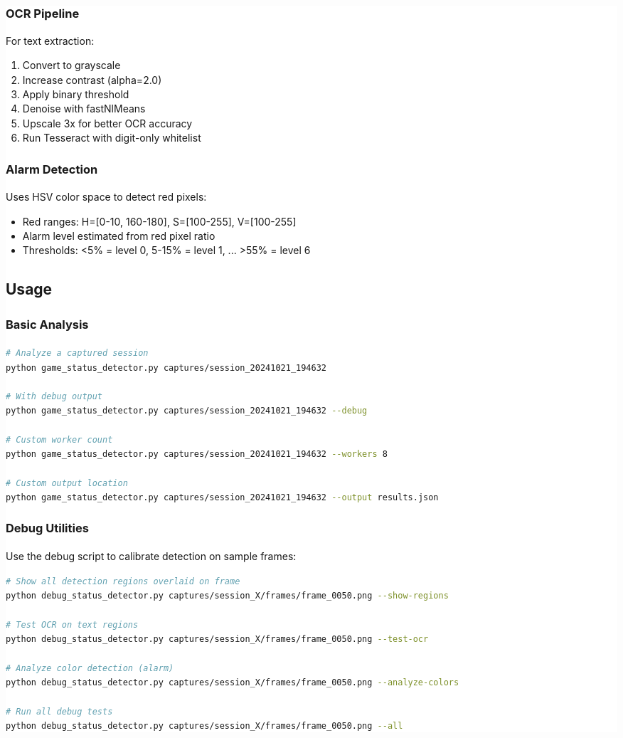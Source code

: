 ### OCR Pipeline

For text extraction:
1. Convert to grayscale
2. Increase contrast (alpha=2.0)
3. Apply binary threshold
4. Denoise with fastNlMeans
5. Upscale 3x for better OCR accuracy
6. Run Tesseract with digit-only whitelist

### Alarm Detection

Uses HSV color space to detect red pixels:
- Red ranges: H=[0-10, 160-180], S=[100-255], V=[100-255]
- Alarm level estimated from red pixel ratio
- Thresholds: <5% = level 0, 5-15% = level 1, ... >55% = level 6

## Usage

### Basic Analysis

```bash
# Analyze a captured session
python game_status_detector.py captures/session_20241021_194632

# With debug output
python game_status_detector.py captures/session_20241021_194632 --debug

# Custom worker count
python game_status_detector.py captures/session_20241021_194632 --workers 8

# Custom output location
python game_status_detector.py captures/session_20241021_194632 --output results.json
```

### Debug Utilities

Use the debug script to calibrate detection on sample frames:

```bash
# Show all detection regions overlaid on frame
python debug_status_detector.py captures/session_X/frames/frame_0050.png --show-regions

# Test OCR on text regions
python debug_status_detector.py captures/session_X/frames/frame_0050.png --test-ocr

# Analyze color detection (alarm)
python debug_status_detector.py captures/session_X/frames/frame_0050.png --analyze-colors

# Run all debug tests
python debug_status_detector.py captures/session_X/frames/frame_0050.png --all
```
